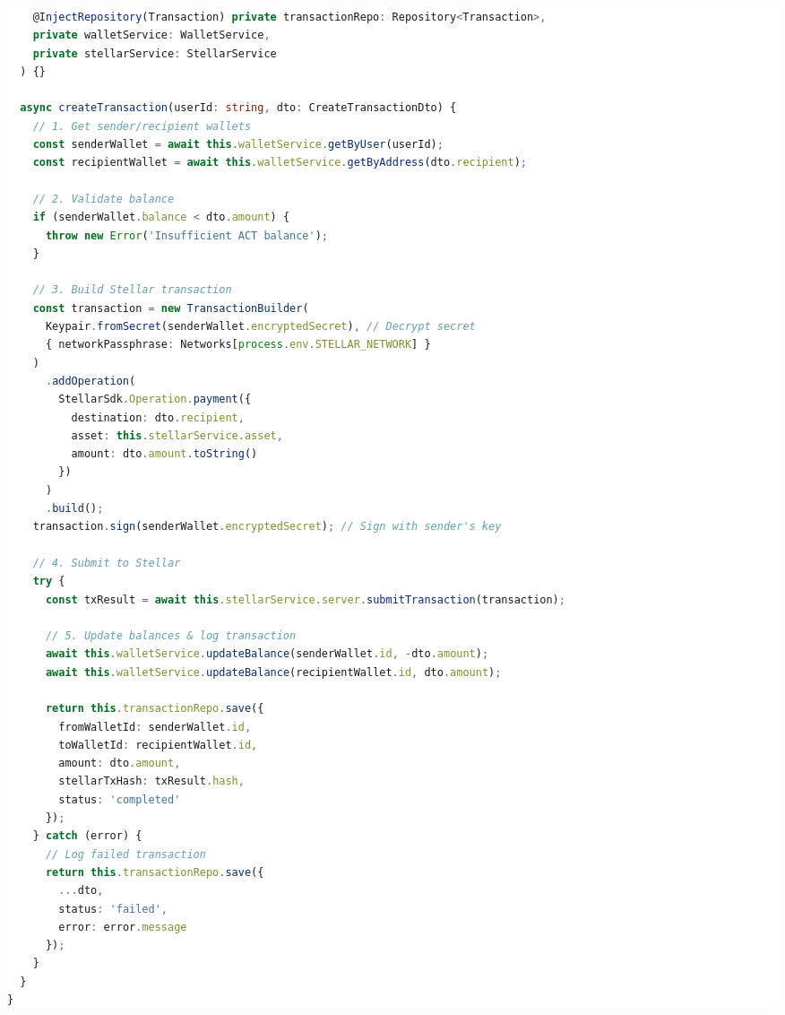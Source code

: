 ```typescript
    @InjectRepository(Transaction) private transactionRepo: Repository<Transaction>,
    private walletService: WalletService,
    private stellarService: StellarService
  ) {}

  async createTransaction(userId: string, dto: CreateTransactionDto) {
    // 1. Get sender/recipient wallets
    const senderWallet = await this.walletService.getByUser(userId);
    const recipientWallet = await this.walletService.getByAddress(dto.recipient);
    
    // 2. Validate balance
    if (senderWallet.balance < dto.amount) {
      throw new Error('Insufficient ACT balance');
    }

    // 3. Build Stellar transaction
    const transaction = new TransactionBuilder(
      Keypair.fromSecret(senderWallet.encryptedSecret), // Decrypt secret
      { networkPassphrase: Networks[process.env.STELLAR_NETWORK] }
    )
      .addOperation(
        StellarSdk.Operation.payment({
          destination: dto.recipient,
          asset: this.stellarService.asset,
          amount: dto.amount.toString()
        })
      )
      .build();
    transaction.sign(senderWallet.encryptedSecret); // Sign with sender's key
    
    // 4. Submit to Stellar
    try {
      const txResult = await this.stellarService.server.submitTransaction(transaction);
      
      // 5. Update balances & log transaction
      await this.walletService.updateBalance(senderWallet.id, -dto.amount);
      await this.walletService.updateBalance(recipientWallet.id, dto.amount);
      
      return this.transactionRepo.save({
        fromWalletId: senderWallet.id,
        toWalletId: recipientWallet.id,
        amount: dto.amount,
        stellarTxHash: txResult.hash,
        status: 'completed'
      });
    } catch (error) {
      // Log failed transaction
      return this.transactionRepo.save({
        ...dto,
        status: 'failed',
        error: error.message
      });
    }
  }
}
```  
